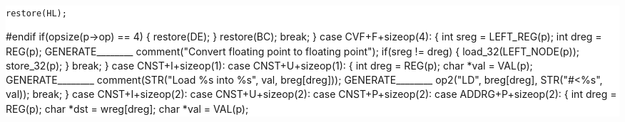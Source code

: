 	restore(HL);
#endif
	if(opsize(p->op) == 4) {
	  restore(DE);
	}
	restore(BC);
	break;
      }
      case CVF+F+sizeop(4): {
	int sreg = LEFT_REG(p);
	int dreg = REG(p);
	GENERATE________ comment("Convert floating point to floating point");
	if(sreg != dreg) {
	  load_32(LEFT_NODE(p));
	  store_32(p);
	}
	break;
      }
      case CNST+I+sizeop(1):
      case CNST+U+sizeop(1): {
	int dreg = REG(p);
	char *val = VAL(p);
	GENERATE________ comment(STR("Load %s into %s", val, breg[dreg]));
	GENERATE________ op2("LD", breg[dreg], STR("#<%s", val));
	break;
      }
      case CNST+I+sizeop(2):
      case CNST+U+sizeop(2):
      case CNST+P+sizeop(2):
      case ADDRG+P+sizeop(2): {
	int dreg = REG(p);
	char *dst = wreg[dreg];
	char *val = VAL(p);
